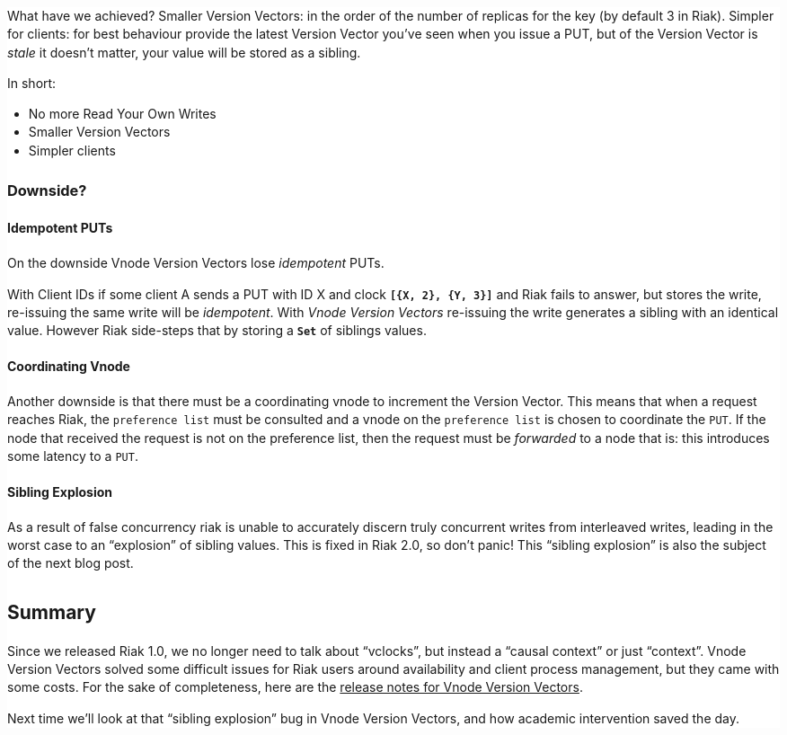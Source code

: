 What have we achieved? Smaller Version Vectors: in the order of the number of replicas for the key (by default 3 in Riak). Simpler for clients: for best behaviour provide the latest Version Vector you’ve seen when you issue a PUT, but of the Version Vector is _stale_ it doesn’t matter, your value will be stored as a sibling.

In short:

*   No more Read Your Own Writes
*   Smaller Version Vectors
*   Simpler clients

### **Downside?**

#### Idempotent PUTs

On the downside Vnode Version Vectors lose _idempotent_ PUTs.

With Client IDs if some client A sends a PUT with ID X and clock **`[{X, 2}, {Y, 3}]`** and Riak fails to answer, but stores the write, re-issuing the same write will be _idempotent_. With _Vnode Version Vectors_ re-issuing the write generates a sibling with an identical value. However Riak side-steps that by storing a **`Set`** of siblings values.

#### Coordinating Vnode

Another downside is that there must be a coordinating vnode to increment the Version Vector. This means that when a request reaches Riak, the `preference list` must be consulted and a vnode on the `preference list` is chosen to coordinate the `PUT`. If the node that received the request is not on the preference list, then the request must be _forwarded_ to a node that is: this introduces some latency to a `PUT`.

#### Sibling Explosion

As a result of false concurrency riak is unable to accurately discern truly concurrent writes from interleaved writes, leading in the worst case to an “explosion” of sibling values. This is fixed in Riak 2.0, so don’t panic! This “sibling explosion” is also the subject of the next blog post.

**Summary**
-----------

Since we released Riak 1.0, we no longer need to talk about “vclocks”, but instead a “causal context” or just “context”. Vnode Version Vectors solved some difficult issues for Riak users around availability and client process management, but they came with some costs. For the sake of completeness, here are the [release notes for Vnode Version Vectors](https://github.com/basho/riak/blob/1.0/RELEASE-NOTES.org#getput-improvements).

Next time we’ll look at that “sibling explosion” bug in Vnode Version Vectors, and how academic intervention saved the day.
